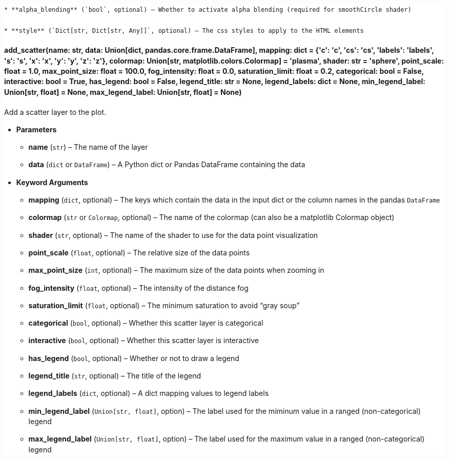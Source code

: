     * **alpha_blending** (`bool`, optional) – Whether to activate alpha blending (required for smoothCircle shader)

    * **style** (`Dict[str, Dict[str, Any]]`, optional) – The css styles to apply to the HTML elements



#### add_scatter(name: str, data: Union[dict, pandas.core.frame.DataFrame], mapping: dict = {'c': 'c', 'cs': 'cs', 'labels': 'labels', 's': 's', 'x': 'x', 'y': 'y', 'z': 'z'}, colormap: Union[str, matplotlib.colors.Colormap] = 'plasma', shader: str = 'sphere', point_scale: float = 1.0, max_point_size: float = 100.0, fog_intensity: float = 0.0, saturation_limit: float = 0.2, categorical: bool = False, interactive: bool = True, has_legend: bool = False, legend_title: str = None, legend_labels: dict = None, min_legend_label: Union[str, float] = None, max_legend_label: Union[str, float] = None)
Add a scatter layer to the plot.


* **Parameters**

    * **name** (`str`) – The name of the layer

    * **data** (`dict` or `DataFrame`) – A Python dict or Pandas DataFrame containing the data



* **Keyword Arguments**

    * **mapping** (`dict`, optional) – The keys which contain the data in the input dict or the column names in the pandas `DataFrame`

    * **colormap** (`str` or `Colormap`, optional) – The name of the colormap (can also be a matplotlib Colormap object)

    * **shader** (`str`, optional) – The name of the shader to use for the data point visualization

    * **point_scale** (`float`, optional) – The relative size of the data points

    * **max_point_size** (`int`, optional) – The maximum size of the data points when zooming in

    * **fog_intensity** (`float`, optional) – The intensity of the distance fog

    * **saturation_limit** (`float`, optional) – The minimum saturation to avoid “gray soup”

    * **categorical** (`bool`, optional) – Whether this scatter layer is categorical

    * **interactive** (`bool`, optional) – Whether this scatter layer is interactive

    * **has_legend** (`bool`, optional) – Whether or not to draw a legend

    * **legend_title** (`str`, optional) – The title of the legend

    * **legend_labels** (`dict`, optional) – A dict mapping values to legend labels

    * **min_legend_label** (`Union[str, float]`, option) – The label used for the miminum value in a ranged (non-categorical) legend

    * **max_legend_label** (`Union[str, float]`, option) – The label used for the maximum value in a ranged (non-categorical) legend
